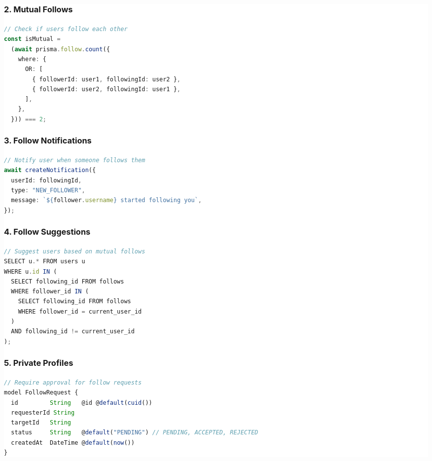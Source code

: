 ### 2. Mutual Follows

```typescript
// Check if users follow each other
const isMutual =
  (await prisma.follow.count({
    where: {
      OR: [
        { followerId: user1, followingId: user2 },
        { followerId: user2, followingId: user1 },
      ],
    },
  })) === 2;
```

### 3. Follow Notifications

```typescript
// Notify user when someone follows them
await createNotification({
  userId: followingId,
  type: "NEW_FOLLOWER",
  message: `${follower.username} started following you`,
});
```

### 4. Follow Suggestions

```typescript
// Suggest users based on mutual follows
SELECT u.* FROM users u
WHERE u.id IN (
  SELECT following_id FROM follows
  WHERE follower_id IN (
    SELECT following_id FROM follows
    WHERE follower_id = current_user_id
  )
  AND following_id != current_user_id
);
```

### 5. Private Profiles

```typescript
// Require approval for follow requests
model FollowRequest {
  id         String   @id @default(cuid())
  requesterId String
  targetId   String
  status     String   @default("PENDING") // PENDING, ACCEPTED, REJECTED
  createdAt  DateTime @default(now())
}
```
